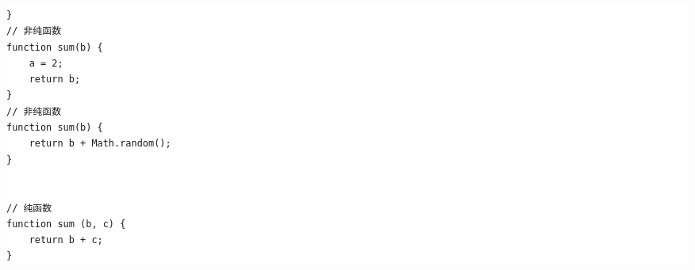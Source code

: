 ```
}
// 非纯函数
function sum(b) {
    a = 2;
    return b;
}
// 非纯函数
function sum(b) {
    return b + Math.random();
}


// 纯函数
function sum (b, c) {
    return b + c;
}

```